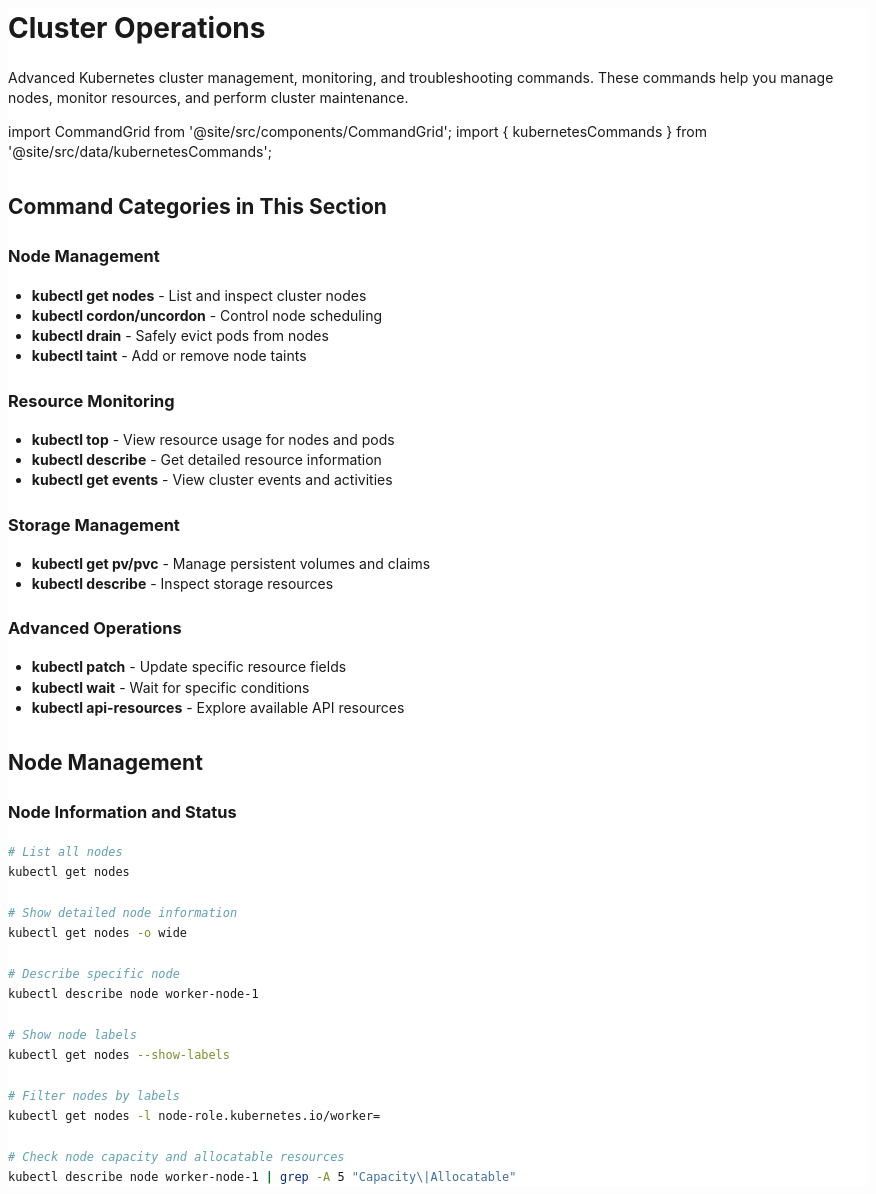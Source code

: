 # Cluster Operations

Advanced Kubernetes cluster management, monitoring, and troubleshooting commands. These commands help you manage nodes, monitor resources, and perform cluster maintenance.

import CommandGrid from '@site/src/components/CommandGrid';
import { kubernetesCommands } from '@site/src/data/kubernetesCommands';

<CommandGrid 
  commands={kubernetesCommands} 
  defaultCategory="Cluster Management"
/>

## Command Categories in This Section

### Node Management
- **kubectl get nodes** - List and inspect cluster nodes
- **kubectl cordon/uncordon** - Control node scheduling
- **kubectl drain** - Safely evict pods from nodes
- **kubectl taint** - Add or remove node taints

### Resource Monitoring
- **kubectl top** - View resource usage for nodes and pods
- **kubectl describe** - Get detailed resource information
- **kubectl get events** - View cluster events and activities

### Storage Management
- **kubectl get pv/pvc** - Manage persistent volumes and claims
- **kubectl describe** - Inspect storage resources

### Advanced Operations
- **kubectl patch** - Update specific resource fields
- **kubectl wait** - Wait for specific conditions
- **kubectl api-resources** - Explore available API resources

## Node Management

### Node Information and Status
```bash
# List all nodes
kubectl get nodes

# Show detailed node information
kubectl get nodes -o wide

# Describe specific node
kubectl describe node worker-node-1

# Show node labels
kubectl get nodes --show-labels

# Filter nodes by labels
kubectl get nodes -l node-role.kubernetes.io/worker=

# Check node capacity and allocatable resources
kubectl describe node worker-node-1 | grep -A 5 "Capacity\|Allocatable"
```
